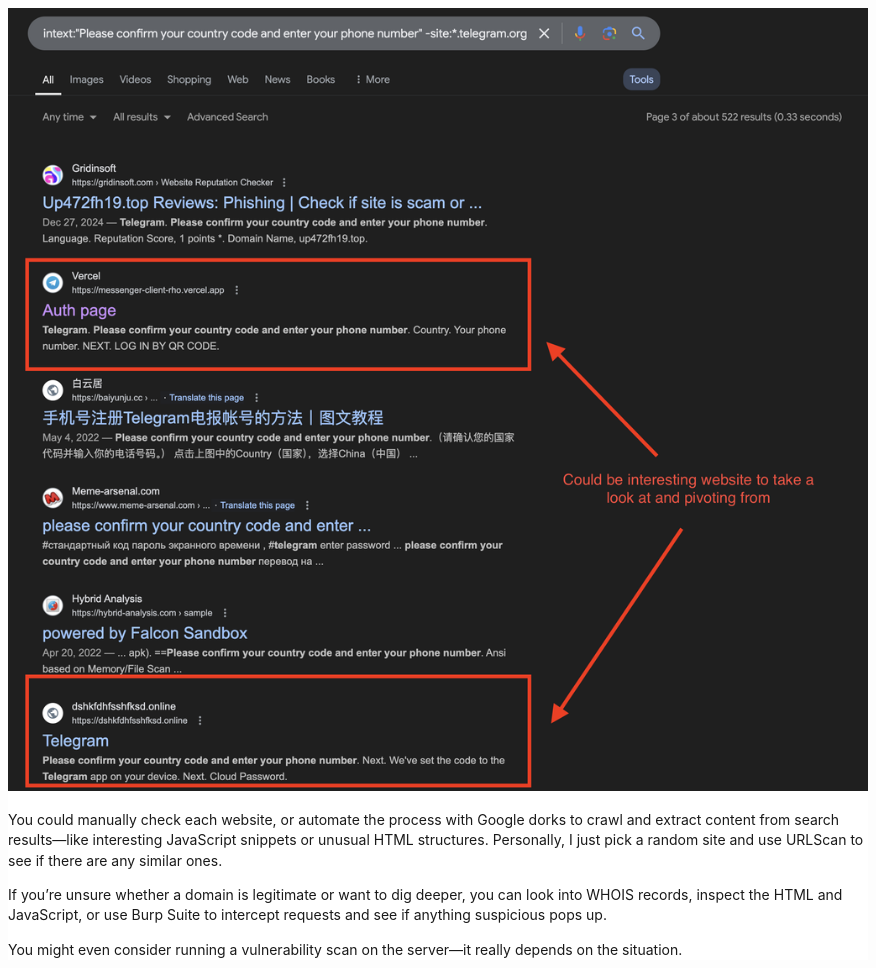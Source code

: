![Telegram Potential Fake Website](/assets/img/telefakeweb.png)

You could manually check each website, or automate the process with Google dorks to crawl and extract content from search results—like interesting JavaScript snippets or unusual HTML structures. Personally, I just pick a random site and use URLScan to see if there are any similar ones.

If you’re unsure whether a domain is legitimate or want to dig deeper, you can look into WHOIS records, inspect the HTML and JavaScript, or use Burp Suite to intercept requests and see if anything suspicious pops up.

You might even consider running a vulnerability scan on the server—it really depends on the situation.
